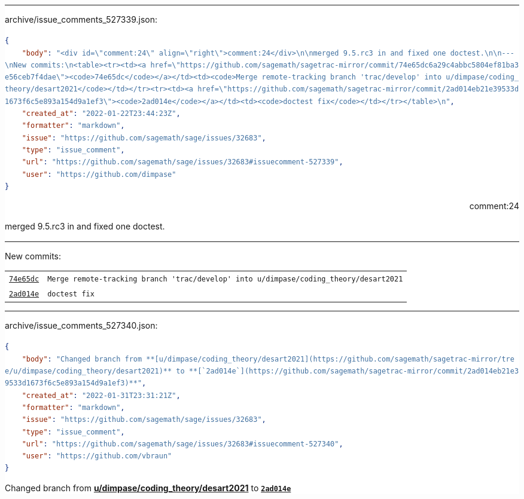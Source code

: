 

---

archive/issue_comments_527339.json:
```json
{
    "body": "<div id=\"comment:24\" align=\"right\">comment:24</div>\n\nmerged 9.5.rc3 in and fixed one doctest.\n\n---\nNew commits:\n<table><tr><td><a href=\"https://github.com/sagemath/sagetrac-mirror/commit/74e65dc6a29c4abbc5804ef81ba3e56ceb7f4dae\"><code>74e65dc</code></a></td><td><code>Merge remote-tracking branch 'trac/develop' into u/dimpase/coding_theory/desart2021</code></td></tr><tr><td><a href=\"https://github.com/sagemath/sagetrac-mirror/commit/2ad014eb21e39533d1673f6c5e893a154d9a1ef3\"><code>2ad014e</code></a></td><td><code>doctest fix</code></td></tr></table>\n",
    "created_at": "2022-01-22T23:44:23Z",
    "formatter": "markdown",
    "issue": "https://github.com/sagemath/sage/issues/32683",
    "type": "issue_comment",
    "url": "https://github.com/sagemath/sage/issues/32683#issuecomment-527339",
    "user": "https://github.com/dimpase"
}
```

<div id="comment:24" align="right">comment:24</div>

merged 9.5.rc3 in and fixed one doctest.

---
New commits:
<table><tr><td><a href="https://github.com/sagemath/sagetrac-mirror/commit/74e65dc6a29c4abbc5804ef81ba3e56ceb7f4dae"><code>74e65dc</code></a></td><td><code>Merge remote-tracking branch 'trac/develop' into u/dimpase/coding_theory/desart2021</code></td></tr><tr><td><a href="https://github.com/sagemath/sagetrac-mirror/commit/2ad014eb21e39533d1673f6c5e893a154d9a1ef3"><code>2ad014e</code></a></td><td><code>doctest fix</code></td></tr></table>




---

archive/issue_comments_527340.json:
```json
{
    "body": "Changed branch from **[u/dimpase/coding_theory/desart2021](https://github.com/sagemath/sagetrac-mirror/tree/u/dimpase/coding_theory/desart2021)** to **[`2ad014e`](https://github.com/sagemath/sagetrac-mirror/commit/2ad014eb21e39533d1673f6c5e893a154d9a1ef3)**",
    "created_at": "2022-01-31T23:31:21Z",
    "formatter": "markdown",
    "issue": "https://github.com/sagemath/sage/issues/32683",
    "type": "issue_comment",
    "url": "https://github.com/sagemath/sage/issues/32683#issuecomment-527340",
    "user": "https://github.com/vbraun"
}
```

Changed branch from **[u/dimpase/coding_theory/desart2021](https://github.com/sagemath/sagetrac-mirror/tree/u/dimpase/coding_theory/desart2021)** to **[`2ad014e`](https://github.com/sagemath/sagetrac-mirror/commit/2ad014eb21e39533d1673f6c5e893a154d9a1ef3)**
